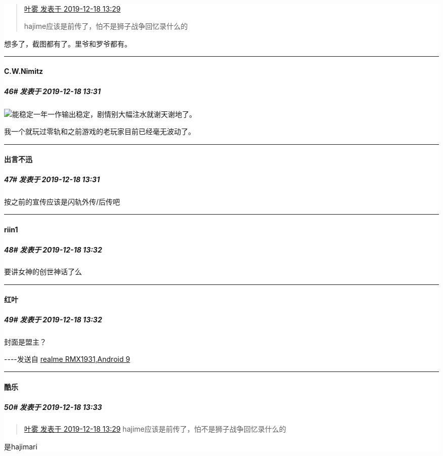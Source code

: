 
<blockquote><a href="httphttps://bbs.saraba1st.com/2b/forum.php?mod=redirect&amp;goto=findpost&amp;pid=45903910&amp;ptid=1903775" target="_blank">叶雾 发表于 2019-12-18 13:29</a>

hajime应该是前传了，怕不是狮子战争回忆录什么的</blockquote>
想多了，截图都有了。里爷和罗爷都有。


-----

####  C.W.Nimitz  
##### 46#       发表于 2019-12-18 13:31


<img src="https://static.saraba1st.com/image/smiley/face2017/013.png" referrerpolicy="no-referrer">能稳定一年一作输出稳定，剧情别大幅注水就谢天谢地了。


我一个就玩过零轨和之前游戏的老玩家目前已经毫无波动了。


-----

####  出言不迅  
##### 47#       发表于 2019-12-18 13:31


按之前的宣传应该是闪轨外传/后传吧


-----

####  riin1  
##### 48#       发表于 2019-12-18 13:32


要讲女神的创世神话了么


-----

####  红叶  
##### 49#       发表于 2019-12-18 13:32


封面是盟主？


----发送自 [realme RMX1931,Android 9](http://stage1.5j4m.com/?1.33)


-----

####  酷乐  
##### 50#       发表于 2019-12-18 13:33


<blockquote><a href="httphttps://bbs.saraba1st.com/2b/forum.php?mod=redirect&amp;goto=findpost&amp;pid=45903910&amp;ptid=1903775" target="_blank">叶雾 发表于 2019-12-18 13:29</a>
hajime应该是前传了，怕不是狮子战争回忆录什么的</blockquote>
是hajimari
